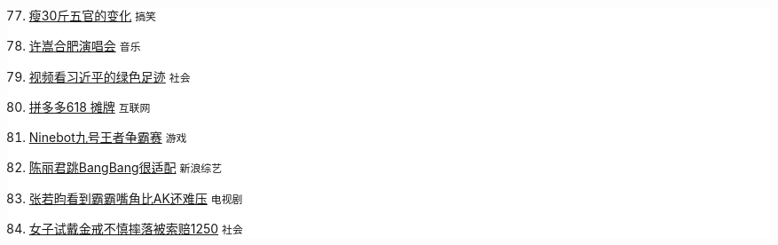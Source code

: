 77. [瘦30斤五官的变化](https://m.weibo.cn/search?containerid=100103type%3D1%26t%3D10%26q%3D%23%E7%98%A630%E6%96%A4%E4%BA%94%E5%AE%98%E7%9A%84%E5%8F%98%E5%8C%96%23&stream_entry_id=31&isnewpage=1&extparam=seat%3D1%26dgr%3D0%26cate%3D5001%26flag%3D0%26stream_entry_id%3D31%26realpos%3D49%26filter_type%3Drealtimehot%26lcate%3D5001%26c_type%3D31%26q%3D%2523%25E7%2598%25A630%25E6%2596%25A4%25E4%25BA%2594%25E5%25AE%2598%25E7%259A%2584%25E5%258F%2598%25E5%258C%2596%2523%26pos%3D50%26band_rank%3D49%26display_time%3D1716077635%26pre_seqid%3D17160776353530711524) `搞笑` 

78. [许嵩合肥演唱会](https://m.weibo.cn/search?containerid=100103type%3D1%26t%3D10%26q%3D%E8%AE%B8%E5%B5%A9%E5%90%88%E8%82%A5%E6%BC%94%E5%94%B1%E4%BC%9A&stream_entry_id=31&isnewpage=1&extparam=seat%3D1%26dgr%3D0%26cate%3D5001%26flag%3D1%26stream_entry_id%3D31%26realpos%3D50%26filter_type%3Drealtimehot%26lcate%3D5001%26c_type%3D31%26q%3D%25E8%25AE%25B8%25E5%25B5%25A9%25E5%2590%2588%25E8%2582%25A5%25E6%25BC%2594%25E5%2594%25B1%25E4%25BC%259A%26pos%3D51%26band_rank%3D50%26display_time%3D1716077635%26pre_seqid%3D17160776353530711524) `音乐` 

79. [视频看习近平的绿色足迹](https://m.weibo.cn/search?containerid=100103type%3D1%26t%3D10%26q%3D%23%E8%A7%86%E9%A2%91%E7%9C%8B%E4%B9%A0%E8%BF%91%E5%B9%B3%E7%9A%84%E7%BB%BF%E8%89%B2%E8%B6%B3%E8%BF%B9%23&stream_entry_id=51&isnewpage=1&extparam=seat%3D1%26dgr%3D0%26filter_type%3Drealtimehot%26stream_entry_id%3D51%26c_type%3D51%26pos%3D0%26cate%3D10103%26q%3D%2523%25E8%25A7%2586%25E9%25A2%2591%25E7%259C%258B%25E4%25B9%25A0%25E8%25BF%2591%25E5%25B9%25B3%25E7%259A%2584%25E7%25BB%25BF%25E8%2589%25B2%25E8%25B6%25B3%25E8%25BF%25B9%2523%26display_time%3D1716073464%26pre_seqid%3D171607346438001562556) `社会` 

80. [拼多多618 摊牌](https://m.weibo.cn/search?containerid=100103type%3D1%26t%3D10%26q%3D%23%E6%8B%BC%E5%A4%9A%E5%A4%9A618+%E6%91%8A%E7%89%8C%23&stream_entry_id=31&isnewpage=1&extparam=seat%3D1%26dgr%3D0%26adid%3D237172%26stream_entry_id%3D31%26filter_type%3Drealtimehot%26cate%3D5001%26band_rank%3D4%26lcate%3D5001%26c_type%3D31%26is_ad_pos%3D1%26topic_ad%3D1%26pos%3D3%26q%3D%2523%25E6%258B%25BC%25E5%25A4%259A%25E5%25A4%259A618%2520%25E6%2591%258A%25E7%2589%258C%2523%26display_time%3D1716073464%26pre_seqid%3D171607346438001562556) `互联网` 

81. [Ninebot九号王者争霸赛](https://m.weibo.cn/search?containerid=100103type%3D1%26t%3D10%26q%3D%23Ninebot%E4%B9%9D%E5%8F%B7%E7%8E%8B%E8%80%85%E4%BA%89%E9%9C%B8%E8%B5%9B%23&stream_entry_id=31&isnewpage=1&extparam=seat%3D1%26dgr%3D0%26adid%3D236686%26stream_entry_id%3D31%26filter_type%3Drealtimehot%26cate%3D5001%26band_rank%3D7%26lcate%3D5001%26c_type%3D31%26is_ad_pos%3D1%26topic_ad%3D1%26pos%3D7%26q%3D%2523Ninebot%25E4%25B9%259D%25E5%258F%25B7%25E7%258E%258B%25E8%2580%2585%25E4%25BA%2589%25E9%259C%25B8%25E8%25B5%259B%2523%26display_time%3D1716073464%26pre_seqid%3D171607346438001562556) `游戏` 

82. [陈丽君跳BangBang很适配](https://m.weibo.cn/search?containerid=100103type%3D1%26t%3D10%26q%3D%23%E9%99%88%E4%B8%BD%E5%90%9B%E8%B7%B3BangBang%E5%BE%88%E9%80%82%E9%85%8D%23&stream_entry_id=31&isnewpage=1&extparam=seat%3D1%26dgr%3D0%26stream_entry_id%3D31%26flag%3D0%26realpos%3D14%26filter_type%3Drealtimehot%26lcate%3D5001%26c_type%3D31%26band_rank%3D14%26pos%3D15%26cate%3D5001%26q%3D%2523%25E9%2599%2588%25E4%25B8%25BD%25E5%2590%259B%25E8%25B7%25B3BangBang%25E5%25BE%2588%25E9%2580%2582%25E9%2585%258D%2523%26display_time%3D1716073464%26pre_seqid%3D171607346438001562556) `新浪综艺` 

83. [张若昀看到霸霸嘴角比AK还难压](https://m.weibo.cn/search?containerid=100103type%3D1%26t%3D10%26q%3D%23%E5%BC%A0%E8%8B%A5%E6%98%80%E7%9C%8B%E5%88%B0%E9%9C%B8%E9%9C%B8%E5%98%B4%E8%A7%92%E6%AF%94AK%E8%BF%98%E9%9A%BE%E5%8E%8B%23&stream_entry_id=31&isnewpage=1&extparam=seat%3D1%26dgr%3D0%26stream_entry_id%3D31%26flag%3D1%26realpos%3D15%26filter_type%3Drealtimehot%26lcate%3D5001%26c_type%3D31%26band_rank%3D15%26pos%3D16%26cate%3D5001%26q%3D%2523%25E5%25BC%25A0%25E8%258B%25A5%25E6%2598%2580%25E7%259C%258B%25E5%2588%25B0%25E9%259C%25B8%25E9%259C%25B8%25E5%2598%25B4%25E8%25A7%2592%25E6%25AF%2594AK%25E8%25BF%2598%25E9%259A%25BE%25E5%258E%258B%2523%26display_time%3D1716073464%26pre_seqid%3D171607346438001562556) `电视剧` 

84. [女子试戴金戒不慎摔落被索赔1250](https://m.weibo.cn/search?containerid=100103type%3D1%26t%3D10%26q%3D%23%E5%A5%B3%E5%AD%90%E8%AF%95%E6%88%B4%E9%87%91%E6%88%92%E4%B8%8D%E6%85%8E%E6%91%94%E8%90%BD%E8%A2%AB%E7%B4%A2%E8%B5%941250%23&stream_entry_id=31&isnewpage=1&extparam=seat%3D1%26dgr%3D0%26stream_entry_id%3D31%26flag%3D0%26realpos%3D18%26filter_type%3Drealtimehot%26lcate%3D5001%26c_type%3D31%26band_rank%3D18%26pos%3D19%26cate%3D5001%26q%3D%2523%25E5%25A5%25B3%25E5%25AD%2590%25E8%25AF%2595%25E6%2588%25B4%25E9%2587%2591%25E6%2588%2592%25E4%25B8%258D%25E6%2585%258E%25E6%2591%2594%25E8%2590%25BD%25E8%25A2%25AB%25E7%25B4%25A2%25E8%25B5%25941250%2523%26display_time%3D1716073464%26pre_seqid%3D171607346438001562556) `社会` 

